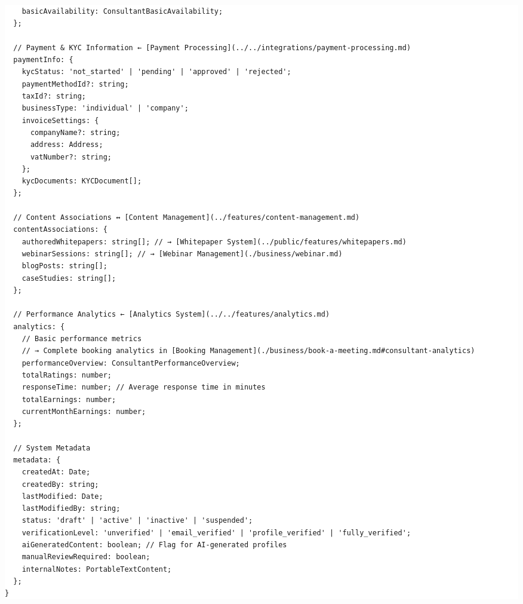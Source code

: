 ```tsx
    basicAvailability: ConsultantBasicAvailability;
  };
  
  // Payment & KYC Information ← [Payment Processing](../../integrations/payment-processing.md)
  paymentInfo: {
    kycStatus: 'not_started' | 'pending' | 'approved' | 'rejected';
    paymentMethodId?: string;
    taxId?: string;
    businessType: 'individual' | 'company';
    invoiceSettings: {
      companyName?: string;
      address: Address;
      vatNumber?: string;
    };
    kycDocuments: KYCDocument[];
  };
  
  // Content Associations ↔ [Content Management](../features/content-management.md)
  contentAssociations: {
    authoredWhitepapers: string[]; // → [Whitepaper System](../public/features/whitepapers.md)
    webinarSessions: string[]; // → [Webinar Management](./business/webinar.md)
    blogPosts: string[];
    caseStudies: string[];
  };
  
  // Performance Analytics ← [Analytics System](../../features/analytics.md)
  analytics: {
    // Basic performance metrics
    // → Complete booking analytics in [Booking Management](./business/book-a-meeting.md#consultant-analytics)
    performanceOverview: ConsultantPerformanceOverview;
    totalRatings: number;
    responseTime: number; // Average response time in minutes
    totalEarnings: number;
    currentMonthEarnings: number;
  };
  
  // System Metadata
  metadata: {
    createdAt: Date;
    createdBy: string;
    lastModified: Date;
    lastModifiedBy: string;
    status: 'draft' | 'active' | 'inactive' | 'suspended';
    verificationLevel: 'unverified' | 'email_verified' | 'profile_verified' | 'fully_verified';
    aiGeneratedContent: boolean; // Flag for AI-generated profiles
    manualReviewRequired: boolean;
    internalNotes: PortableTextContent;
  };
}
```
